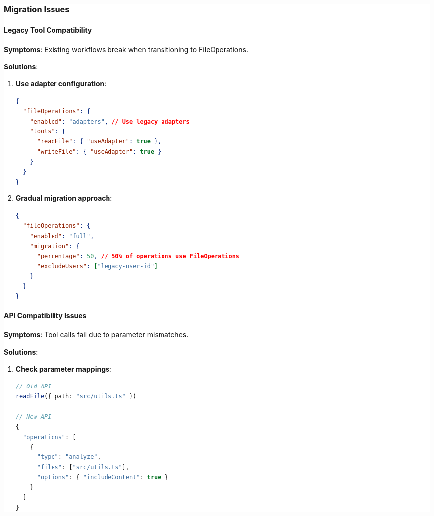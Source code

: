 ### Migration Issues

#### Legacy Tool Compatibility

**Symptoms**: Existing workflows break when transitioning to FileOperations.

**Solutions**:

1. **Use adapter configuration**:
   ```json
   {
     "fileOperations": {
       "enabled": "adapters", // Use legacy adapters
       "tools": {
         "readFile": { "useAdapter": true },
         "writeFile": { "useAdapter": true }
       }
     }
   }
   ```

2. **Gradual migration approach**:
   ```json
   {
     "fileOperations": {
       "enabled": "full",
       "migration": {
         "percentage": 50, // 50% of operations use FileOperations
         "excludeUsers": ["legacy-user-id"]
       }
     }
   }
   ```

#### API Compatibility Issues

**Symptoms**: Tool calls fail due to parameter mismatches.

**Solutions**:

1. **Check parameter mappings**:
   ```typescript
   // Old API
   readFile({ path: "src/utils.ts" })
   
   // New API
   {
     "operations": [
       {
         "type": "analyze",
         "files": ["src/utils.ts"],
         "options": { "includeContent": true }
       }
     ]
   }
   ```
